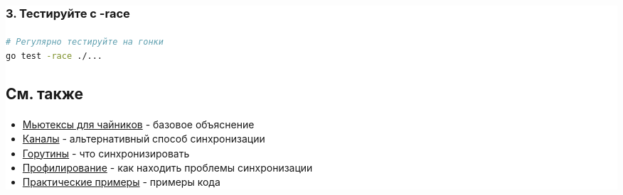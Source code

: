 ### 3. Тестируйте с -race

```bash
# Регулярно тестируйте на гонки
go test -race ./...
```

## См. также

- [Мьютексы для чайников](../concepts/mutex.md) - базовое объяснение
- [Каналы](../concepts/channel.md) - альтернативный способ синхронизации
- [Горутины](../concepts/goroutine.md) - что синхронизировать
- [Профилирование](../concepts/profiling.md) - как находить проблемы синхронизации
- [Практические примеры](../examples/synchronization) - примеры кода